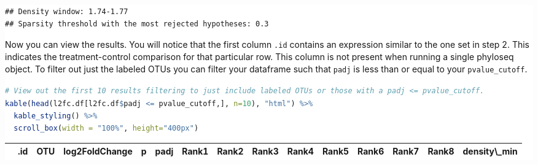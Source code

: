     ## Density window: 1.74-1.77 
    ## Sparsity threshold with the most rejected hypotheses: 0.3

Now you can view the results. You will notice that the first column `.id` contains an expression similar to the one set in step 2. This indicates the treatment-control comparison for that particular row. This column is not present when running a single phyloseq object. To filter out just the labeled OTUs you can filter your dataframe such that `padj` is less than or equal to your `pvalue_cutoff`.

``` r
# View out the first 10 results filtering to just include labeled OTUs or those with a padj <= pvalue_cutoff.
kable(head(l2fc.df[l2fc.df$padj <= pvalue_cutoff,], n=10), "html") %>%
  kable_styling() %>%
  scroll_box(width = "100%", height="400px")
```

<table class="table" style="margin-left: auto; margin-right: auto;">
<thead>
<tr>
<th style="text-align:left;">
</th>
<th style="text-align:left;">
.id
</th>
<th style="text-align:left;">
OTU
</th>
<th style="text-align:right;">
log2FoldChange
</th>
<th style="text-align:right;">
p
</th>
<th style="text-align:right;">
padj
</th>
<th style="text-align:left;">
Rank1
</th>
<th style="text-align:left;">
Rank2
</th>
<th style="text-align:left;">
Rank3
</th>
<th style="text-align:left;">
Rank4
</th>
<th style="text-align:left;">
Rank5
</th>
<th style="text-align:left;">
Rank6
</th>
<th style="text-align:left;">
Rank7
</th>
<th style="text-align:left;">
Rank8
</th>
<th style="text-align:right;">
density\_min